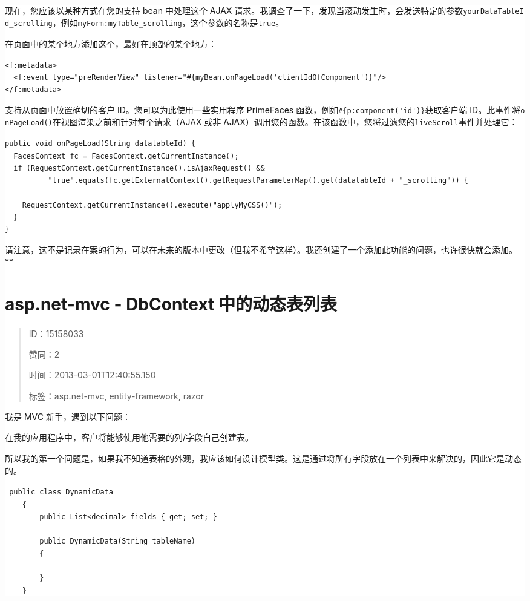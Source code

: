 现在，您应该以某种方式在您的支持 bean 中处理这个 AJAX 请求。我调查了一下，发现当滚动发生时，会发送特定的参数`yourDataTableId_scrolling`，例如`myForm:myTable_scrolling`，这个参数的名称是`true`。

在页面中的某个地方添加这个，最好在顶部的某个地方：

```
<f:metadata>
  <f:event type="preRenderView" listener="#{myBean.onPageLoad('clientIdOfComponent')}"/>
</f:metadata> 
```

支持从页面中放置确切的客户 ID。您可以为此使用一些实用程序 PrimeFaces 函数，例如`#{p:component('id')}`获取客户端 ID。此事件将`onPageLoad()`在视图渲染之前和针对每个请求（AJAX 或非 AJAX）调用您的函数。在该函数中，您将过滤您的`liveScroll`事件并处理它：

```
public void onPageLoad(String datatableId) {
  FacesContext fc = FacesContext.getCurrentInstance();
  if (RequestContext.getCurrentInstance().isAjaxRequest() && 
          "true".equals(fc.getExternalContext().getRequestParameterMap().get(datatableId + "_scrolling")) {

    RequestContext.getCurrentInstance().execute("applyMyCSS()");
  }
} 
```

请注意，这不是记录在案的行为，可以在未来的版本中更改（但我不希望这样）。我还创建[了一个添加此功能的问题](http://code.google.com/p/primefaces/issues/detail?id=5295&q=livescroll&colspec=ID%20Stars%20Type%20Status%20Priority%20TargetVersion%20Reporter%20Owner%20Summary)，也许很快就会添加。**

# asp.net-mvc - DbContext 中的动态表列表

> ID：15158033
> 
> 赞同：2
> 
> 时间：2013-03-01T12:40:55.150
> 
> 标签：asp.net-mvc, entity-framework, razor

我是 MVC 新手，遇到以下问题：

在我的应用程序中，客户将能够使用他需要的列/字段自己创建表。

所以我的第一个问题是，如果我不知道表格的外观，我应该如何设计模型类。这是通过将所有字段放在一个列表中来解决的，因此它是动态的。

```
 public class DynamicData
    {
        public List<decimal> fields { get; set; }

        public DynamicData(String tableName)
        {

        }
    } 
```
